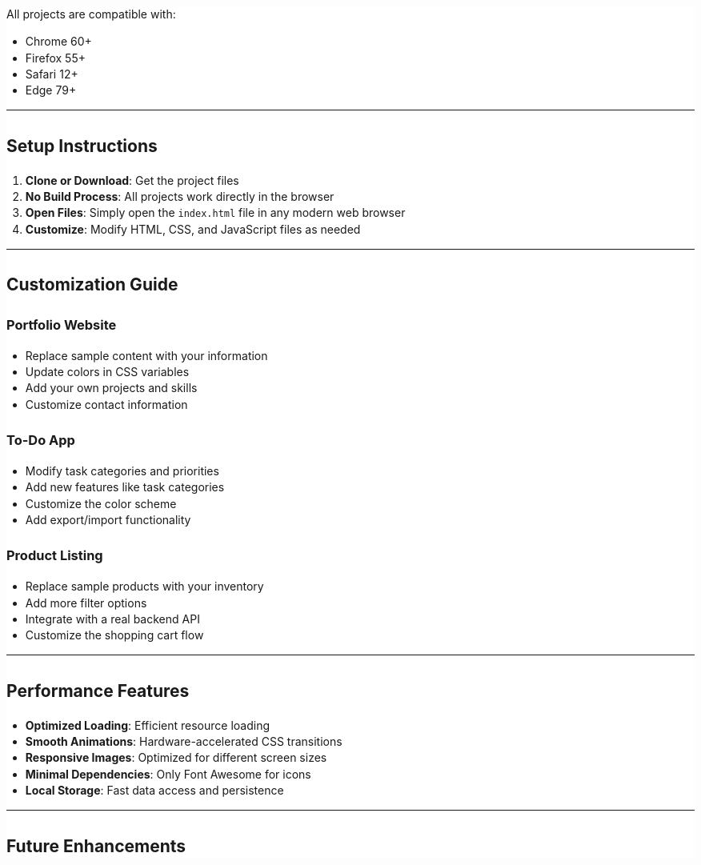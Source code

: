 All projects are compatible with:
- Chrome 60+
- Firefox 55+
- Safari 12+
- Edge 79+

---

## Setup Instructions

1. **Clone or Download**: Get the project files
2. **No Build Process**: All projects work directly in the browser
3. **Open Files**: Simply open the `index.html` file in any modern web browser
4. **Customize**: Modify HTML, CSS, and JavaScript files as needed

---

## Customization Guide

### Portfolio Website
- Replace sample content with your information
- Update colors in CSS variables
- Add your own projects and skills
- Customize contact information

### To-Do App
- Modify task categories and priorities
- Add new features like task categories
- Customize the color scheme
- Add export/import functionality

### Product Listing
- Replace sample products with your inventory
- Add more filter options
- Integrate with a real backend API
- Customize the shopping cart flow

---

## Performance Features

- **Optimized Loading**: Efficient resource loading
- **Smooth Animations**: Hardware-accelerated CSS transitions
- **Responsive Images**: Optimized for different screen sizes
- **Minimal Dependencies**: Only Font Awesome for icons
- **Local Storage**: Fast data access and persistence

---

## Future Enhancements
